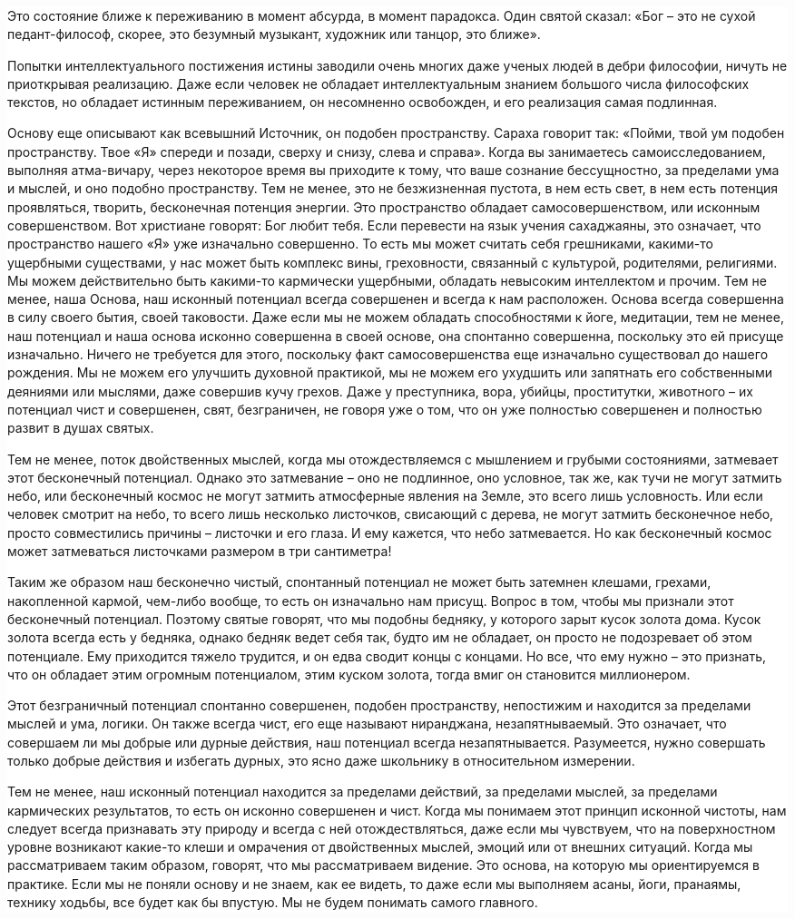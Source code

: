  Это состояние ближе к переживанию в момент абсурда, в момент парадокса. Один святой сказал: «Бог – это не сухой педант-философ, скорее, это безумный музыкант, художник или танцор, это ближе».

 Попытки интеллектуального постижения истины заводили очень многих даже ученых людей в дебри философии, ничуть не приоткрывая реализацию. Даже если человек не обладает интеллектуальным знанием большого числа философских текстов, но обладает истинным переживанием, он несомненно освобожден, и его реализация самая подлинная.

  
 Основу еще описывают как всевышний Источник, он подобен пространству. Сараха говорит так: «Пойми, твой ум подобен пространству. Твое «Я» спереди и позади, сверху и снизу, слева и справа». Когда вы занимаетесь самоисследованием, выполняя атма-вичару, через некоторое время вы приходите к тому, что ваше сознание бессущностно, за пределами ума и мыслей, и оно подобно пространству. Тем не менее, это не безжизненная пустота, в нем есть свет, в нем есть потенция проявляться, творить, бесконечная потенция энергии. Это пространство обладает самосовершенством, или исконным совершенством. Вот христиане говорят: Бог любит тебя. Если перевести на язык учения сахаджаяны, это означает, что пространство нашего «Я» уже изначально совершенно. То есть мы может считать себя грешниками, какими-то ущербными существами, у нас может быть комплекс вины, греховности, связанный с культурой, родителями, религиями. Мы можем действительно быть какими-то кармически ущербными, обладать невысоким интеллектом и прочим. Тем не менее, наша Основа, наш исконный потенциал всегда совершенен и всегда к нам расположен. Основа всегда совершенна в силу своего бытия, своей таковости. Даже если мы не можем обладать способностями к йоге, медитации, тем не менее, наш потенциал и наша основа исконно совершенна в своей основе, она спонтанно совершенна, поскольку это ей присуще изначально. Ничего не требуется для этого, поскольку факт самосовершенства еще изначально существовал до нашего рождения. Мы не можем его улучшить духовной практикой, мы не можем его ухудшить или запятнать его собственными деяниями или мыслями, даже совершив кучу грехов. Даже у преступника, вора, убийцы, проститутки, животного – их потенциал чист и совершенен, свят, безграничен, не говоря уже о том, что он уже полностью совершенен и полностью развит в душах святых.

 Тем не менее, поток двойственных мыслей, когда мы отождествляемся с мышлением и грубыми состояниями, затмевает этот бесконечный потенциал. Однако это затмевание – оно не подлинное, оно условное, так же, как тучи не могут затмить небо, или бесконечный космос не могут затмить атмосферные явления на Земле, это всего лишь условность. Или если человек смотрит на небо, то всего лишь несколько листочков, свисающий с дерева, не могут затмить бесконечное небо, просто совместились причины – листочки и его глаза. И ему кажется, что небо затмевается. Но как бесконечный космос может затмеваться листочками размером в три сантиметра!

  
 Таким же образом наш бесконечно чистый, спонтанный потенциал не может быть затемнен клешами, грехами, накопленной кармой, чем-либо вообще, то есть он изначально нам присущ. Вопрос в том, чтобы мы признали этот бесконечный потенциал. Поэтому святые говорят, что мы подобны бедняку, у которого зарыт кусок золота дома. Кусок золота всегда есть у бедняка, однако бедняк ведет себя так, будто им не обладает, он просто не подозревает об этом потенциале. Ему приходится тяжело трудится, и он едва сводит концы с концами. Но все, что ему нужно – это признать, что он обладает этим огромным потенциалом, этим куском золота, тогда вмиг он становится миллионером.

 Этот безграничный потенциал спонтанно совершенен, подобен пространству, непостижим и находится за пределами мыслей и ума, логики. Он также всегда чист, его еще называют ниранджана, незапятнываемый. Это означает, что совершаем ли мы добрые или дурные действия, наш потенциал всегда незапятнывается. Разумеется, нужно совершать только добрые действия и избегать дурных, это ясно даже школьнику в относительном измерении.

  
 Тем не менее, наш исконный потенциал находится за пределами действий, за пределами мыслей, за пределами кармических результатов, то есть он исконно совершенен и чист. Когда мы понимаем этот принцип исконной чистоты, нам следует всегда признавать эту природу и всегда с ней отождествляться, даже если мы чувствуем, что на поверхностном уровне возникают какие-то клеши и омрачения от двойственных мыслей, эмоций или от внешних ситуаций. Когда мы рассматриваем таким образом, говорят, что мы рассматриваем видение. Это основа, на которую мы ориентируемся в практике. Если мы не поняли основу и не знаем, как ее видеть, то даже если мы выполняем асаны, йоги, пранаямы, технику ходьбы, все будет как бы впустую. Мы не будем понимать самого главного.
